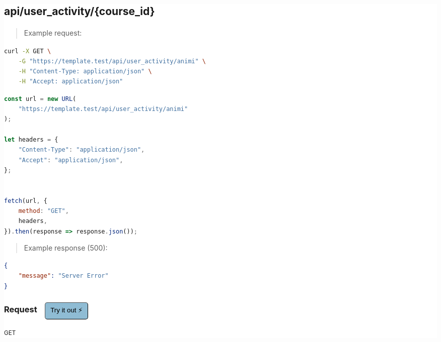 
## api/user_activity/{course_id}




> Example request:

```bash
curl -X GET \
    -G "https://template.test/api/user_activity/animi" \
    -H "Content-Type: application/json" \
    -H "Accept: application/json"
```

```javascript
const url = new URL(
    "https://template.test/api/user_activity/animi"
);

let headers = {
    "Content-Type": "application/json",
    "Accept": "application/json",
};


fetch(url, {
    method: "GET",
    headers,
}).then(response => response.json());
```


> Example response (500):

```json
{
    "message": "Server Error"
}
```
<div id="execution-results-GETapi-user_activity--course_id-" hidden>
    <blockquote>Received response<span id="execution-response-status-GETapi-user_activity--course_id-"></span>:</blockquote>
    <pre class="json"><code id="execution-response-content-GETapi-user_activity--course_id-"></code></pre>
</div>
<div id="execution-error-GETapi-user_activity--course_id-" hidden>
    <blockquote>Request failed with error:</blockquote>
    <pre><code id="execution-error-message-GETapi-user_activity--course_id-"></code></pre>
</div>
<form id="form-GETapi-user_activity--course_id-" data-method="GET" data-path="api/user_activity/{course_id}" data-authed="0" data-hasfiles="0" data-headers='{"Content-Type":"application\/json","Accept":"application\/json"}' onsubmit="event.preventDefault(); executeTryOut('GETapi-user_activity--course_id-', this);">
<h3>
    Request&nbsp;&nbsp;&nbsp;
        <button type="button" style="background-color: #8fbcd4; padding: 5px 10px; border-radius: 5px; border-width: thin;" id="btn-tryout-GETapi-user_activity--course_id-" onclick="tryItOut('GETapi-user_activity--course_id-');">Try it out ⚡</button>
    <button type="button" style="background-color: #c97a7e; padding: 5px 10px; border-radius: 5px; border-width: thin;" id="btn-canceltryout-GETapi-user_activity--course_id-" onclick="cancelTryOut('GETapi-user_activity--course_id-');" hidden>Cancel</button>&nbsp;&nbsp;
    <button type="submit" style="background-color: #6ac174; padding: 5px 10px; border-radius: 5px; border-width: thin;" id="btn-executetryout-GETapi-user_activity--course_id-" hidden>Send Request 💥</button>
    </h3>
<p>
<small class="badge badge-green">GET</small>